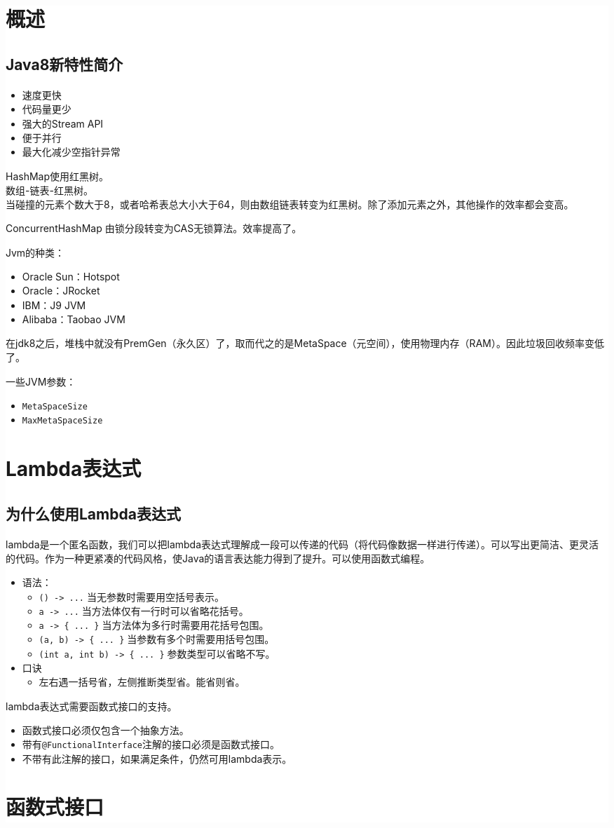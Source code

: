 # 概述

## Java8新特性简介

* 速度更快
* 代码量更少
* 强大的Stream API
* 便于并行
* 最大化减少空指针异常

HashMap使用红黑树。  
数组-链表-红黑树。  
当碰撞的元素个数大于8，或者哈希表总大小大于64，则由数组链表转变为红黑树。除了添加元素之外，其他操作的效率都会变高。

ConcurrentHashMap
由锁分段转变为CAS无锁算法。效率提高了。

Jvm的种类：
* Oracle Sun：Hotspot
* Oracle：JRocket
* IBM：J9 JVM
* Alibaba：Taobao JVM

在jdk8之后，堆栈中就没有PremGen（永久区）了，取而代之的是MetaSpace（元空间），使用物理内存（RAM）。因此垃圾回收频率变低了。

一些JVM参数：
* `MetaSpaceSize`
* `MaxMetaSpaceSize`

# Lambda表达式

## 为什么使用Lambda表达式

lambda是一个匿名函数，我们可以把lambda表达式理解成一段可以传递的代码（将代码像数据一样进行传递）。可以写出更简洁、更灵活的代码。作为一种更紧凑的代码风格，使Java的语言表达能力得到了提升。可以使用函数式编程。

* 语法：
    * `() -> ...` 当无参数时需要用空括号表示。
    * `a -> ...` 当方法体仅有一行时可以省略花括号。
    * `a -> { ... }` 当方法体为多行时需要用花括号包围。
    * `(a, b) -> { ... }` 当参数有多个时需要用括号包围。
    * `(int a, int b) -> { ... }` 参数类型可以省略不写。
* 口诀
    * 左右遇一括号省，左侧推断类型省。能省则省。

lambda表达式需要函数式接口的支持。
* 函数式接口必须仅包含一个抽象方法。
* 带有`@FunctionalInterface`注解的接口必须是函数式接口。
* 不带有此注解的接口，如果满足条件，仍然可用lambda表示。

# 函数式接口
